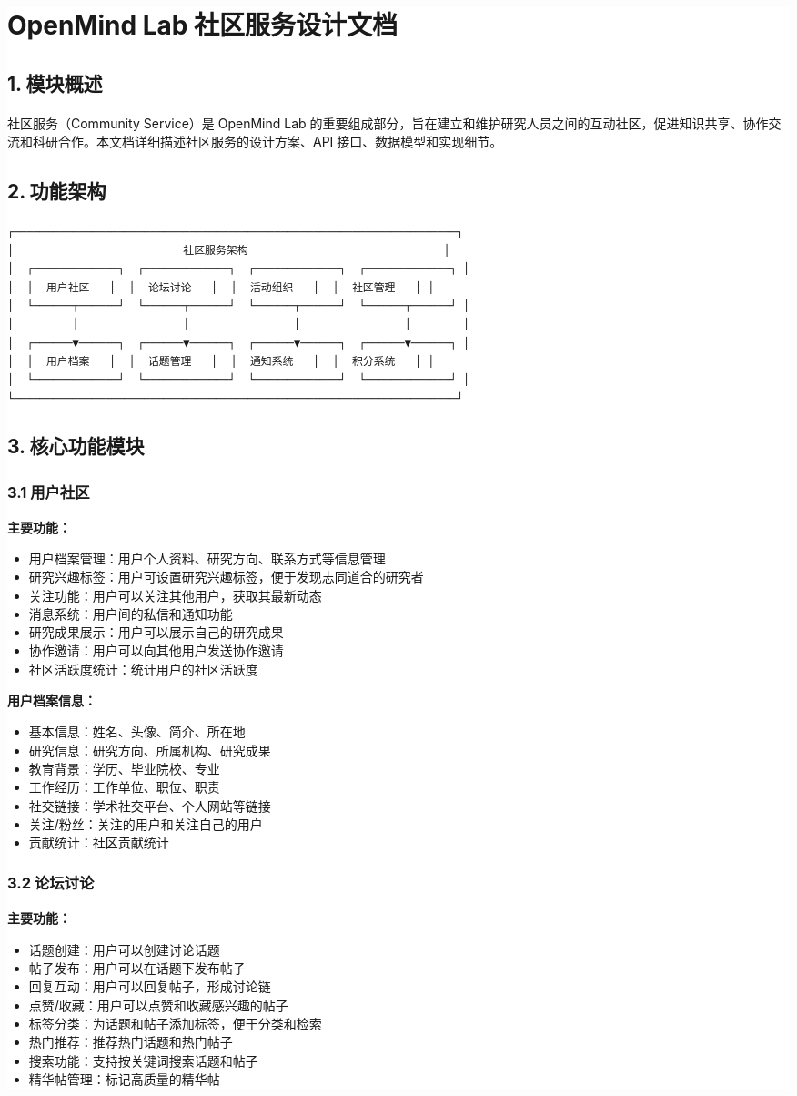 # OpenMind Lab 社区服务设计文档

## 1. 模块概述

社区服务（Community Service）是 OpenMind Lab 的重要组成部分，旨在建立和维护研究人员之间的互动社区，促进知识共享、协作交流和科研合作。本文档详细描述社区服务的设计方案、API 接口、数据模型和实现细节。

## 2. 功能架构

```
┌────────────────────────────────────────────────────────────────────┐
│                          社区服务架构                              │
│  ┌─────────────┐  ┌─────────────┐  ┌─────────────┐  ┌─────────────┐ │
│  │  用户社区   │  │  论坛讨论   │  │  活动组织   │  │  社区管理   │ │
│  └──────┬──────┘  └──────┬──────┘  └──────┬──────┘  └──────┬──────┘ │
│         │                │                │                │        │
│  ┌──────▼──────┐  ┌──────▼──────┐  ┌──────▼──────┐  ┌──────▼──────┐ │
│  │  用户档案   │  │  话题管理   │  │  通知系统   │  │  积分系统   │ │
│  └─────────────┘  └─────────────┘  └─────────────┘  └─────────────┘ │
└────────────────────────────────────────────────────────────────────┘
```

## 3. 核心功能模块

### 3.1 用户社区

**主要功能：**
- 用户档案管理：用户个人资料、研究方向、联系方式等信息管理
- 研究兴趣标签：用户可设置研究兴趣标签，便于发现志同道合的研究者
- 关注功能：用户可以关注其他用户，获取其最新动态
- 消息系统：用户间的私信和通知功能
- 研究成果展示：用户可以展示自己的研究成果
- 协作邀请：用户可以向其他用户发送协作邀请
- 社区活跃度统计：统计用户的社区活跃度

**用户档案信息：**
- 基本信息：姓名、头像、简介、所在地
- 研究信息：研究方向、所属机构、研究成果
- 教育背景：学历、毕业院校、专业
- 工作经历：工作单位、职位、职责
- 社交链接：学术社交平台、个人网站等链接
- 关注/粉丝：关注的用户和关注自己的用户
- 贡献统计：社区贡献统计

### 3.2 论坛讨论

**主要功能：**
- 话题创建：用户可以创建讨论话题
- 帖子发布：用户可以在话题下发布帖子
- 回复互动：用户可以回复帖子，形成讨论链
- 点赞/收藏：用户可以点赞和收藏感兴趣的帖子
- 标签分类：为话题和帖子添加标签，便于分类和检索
- 热门推荐：推荐热门话题和热门帖子
- 搜索功能：支持按关键词搜索话题和帖子
- 精华帖管理：标记高质量的精华帖
